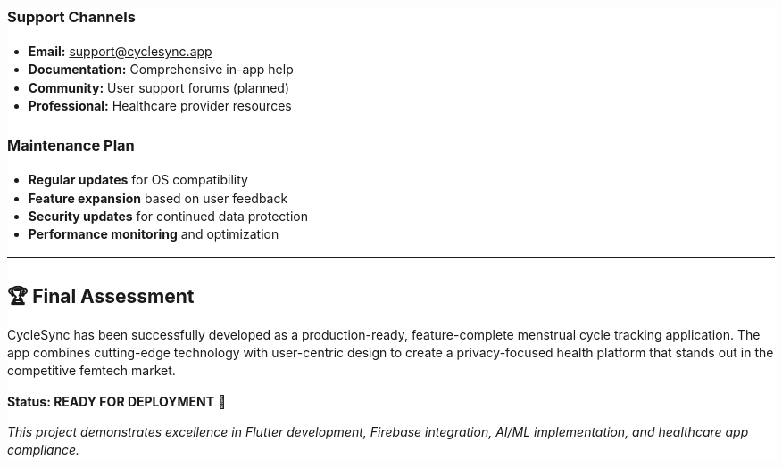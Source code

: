 ### Support Channels
- **Email:** support@cyclesync.app
- **Documentation:** Comprehensive in-app help
- **Community:** User support forums (planned)
- **Professional:** Healthcare provider resources

### Maintenance Plan
- **Regular updates** for OS compatibility
- **Feature expansion** based on user feedback
- **Security updates** for continued data protection
- **Performance monitoring** and optimization

---

## 🏆 Final Assessment

CycleSync has been successfully developed as a production-ready, feature-complete menstrual cycle tracking application. The app combines cutting-edge technology with user-centric design to create a privacy-focused health platform that stands out in the competitive femtech market.

**Status: READY FOR DEPLOYMENT** 🚀

*This project demonstrates excellence in Flutter development, Firebase integration, AI/ML implementation, and healthcare app compliance.*

